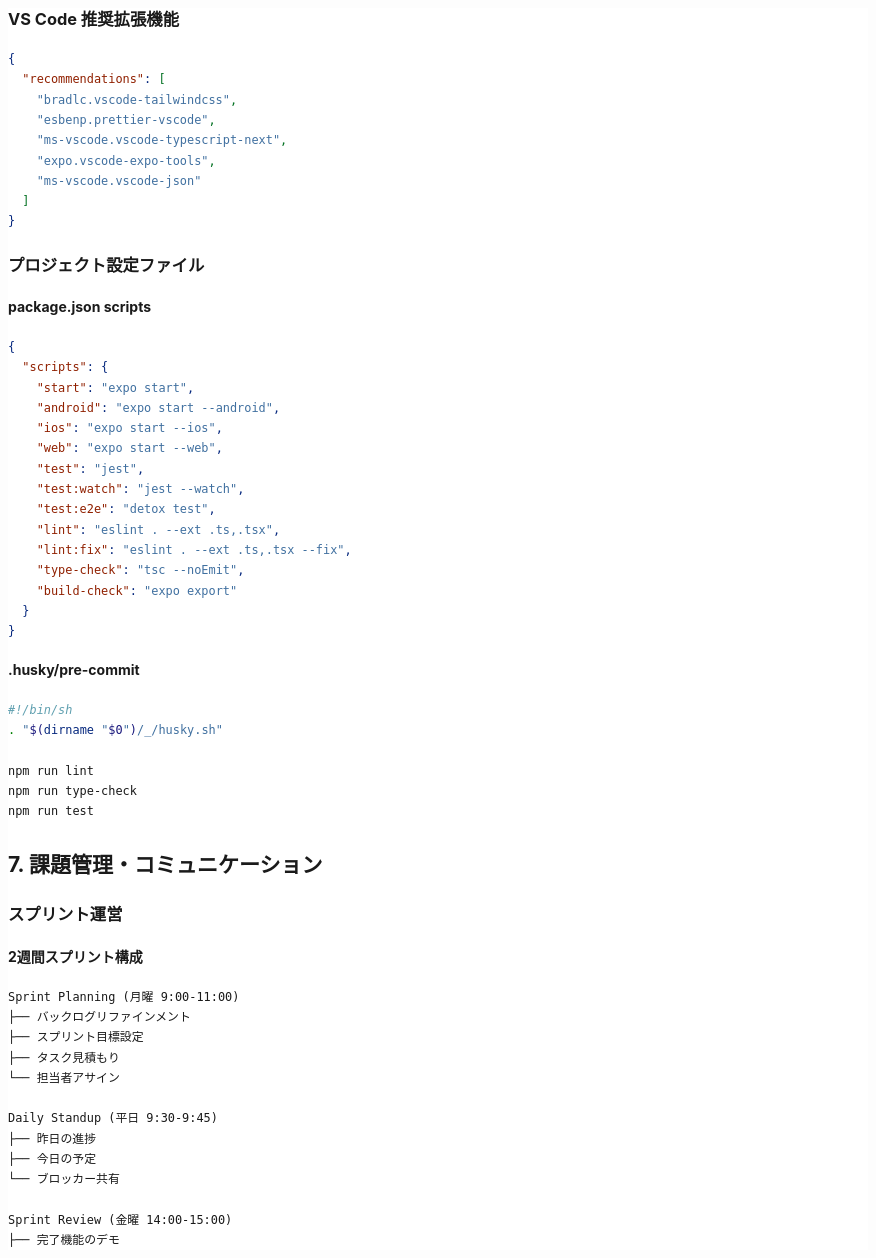 ### **VS Code 推奨拡張機能**
```json
{
  "recommendations": [
    "bradlc.vscode-tailwindcss",
    "esbenp.prettier-vscode",
    "ms-vscode.vscode-typescript-next",
    "expo.vscode-expo-tools",
    "ms-vscode.vscode-json"
  ]
}
```

### **プロジェクト設定ファイル**

#### **package.json scripts**
```json
{
  "scripts": {
    "start": "expo start",
    "android": "expo start --android",
    "ios": "expo start --ios",
    "web": "expo start --web",
    "test": "jest",
    "test:watch": "jest --watch",
    "test:e2e": "detox test",
    "lint": "eslint . --ext .ts,.tsx",
    "lint:fix": "eslint . --ext .ts,.tsx --fix",
    "type-check": "tsc --noEmit",
    "build-check": "expo export"
  }
}
```

#### **.husky/pre-commit**
```bash
#!/bin/sh
. "$(dirname "$0")/_/husky.sh"

npm run lint
npm run type-check
npm run test
```

## 7. 課題管理・コミュニケーション

### **スプリント運営**

#### **2週間スプリント構成**
```
Sprint Planning (月曜 9:00-11:00)
├── バックログリファインメント
├── スプリント目標設定
├── タスク見積もり
└── 担当者アサイン

Daily Standup (平日 9:30-9:45)
├── 昨日の進捗
├── 今日の予定
└── ブロッカー共有

Sprint Review (金曜 14:00-15:00)
├── 完了機能のデモ
```